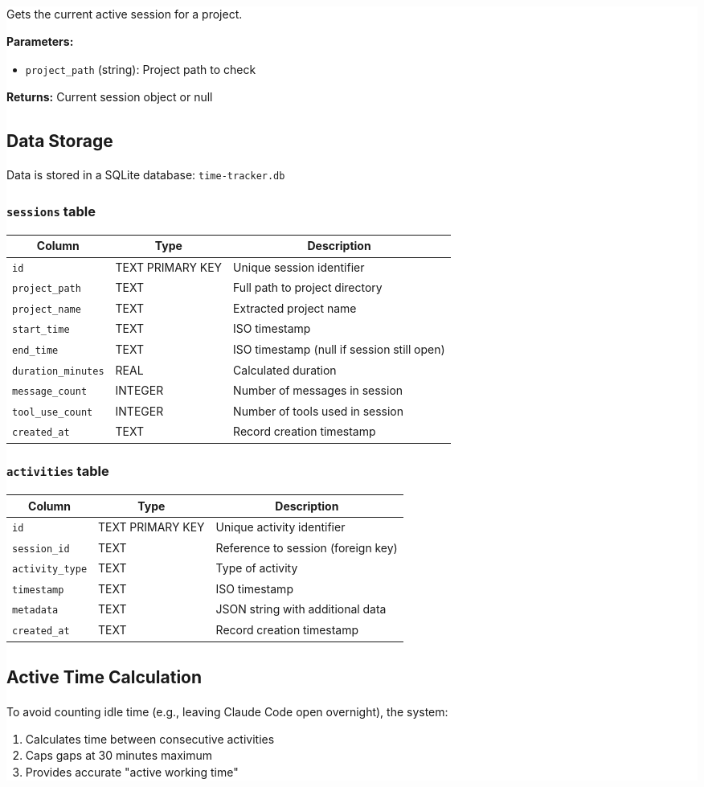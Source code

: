Gets the current active session for a project.

**Parameters:**
- `project_path` (string): Project path to check

**Returns:** Current session object or null

## Data Storage

Data is stored in a SQLite database: `time-tracker.db`

### `sessions` table

| Column | Type | Description |
|--------|------|-------------|
| `id` | TEXT PRIMARY KEY | Unique session identifier |
| `project_path` | TEXT | Full path to project directory |
| `project_name` | TEXT | Extracted project name |
| `start_time` | TEXT | ISO timestamp |
| `end_time` | TEXT | ISO timestamp (null if session still open) |
| `duration_minutes` | REAL | Calculated duration |
| `message_count` | INTEGER | Number of messages in session |
| `tool_use_count` | INTEGER | Number of tools used in session |
| `created_at` | TEXT | Record creation timestamp |

### `activities` table

| Column | Type | Description |
|--------|------|-------------|
| `id` | TEXT PRIMARY KEY | Unique activity identifier |
| `session_id` | TEXT | Reference to session (foreign key) |
| `activity_type` | TEXT | Type of activity |
| `timestamp` | TEXT | ISO timestamp |
| `metadata` | TEXT | JSON string with additional data |
| `created_at` | TEXT | Record creation timestamp |

## Active Time Calculation

To avoid counting idle time (e.g., leaving Claude Code open overnight), the system:

1. Calculates time between consecutive activities
2. Caps gaps at 30 minutes maximum
3. Provides accurate "active working time"
